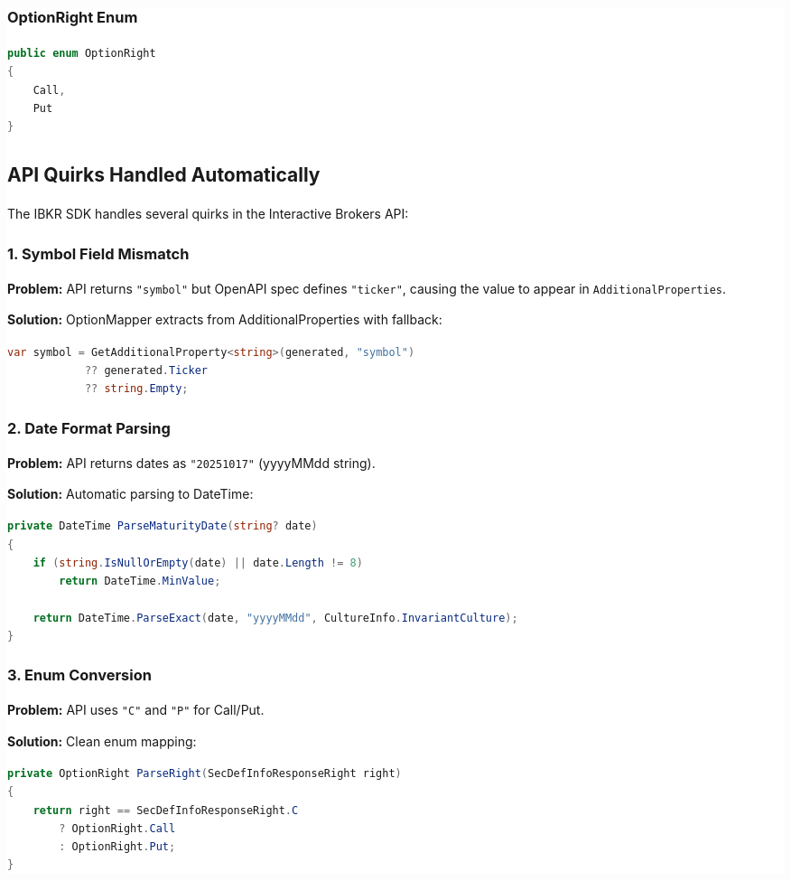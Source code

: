 ### OptionRight Enum

```csharp
public enum OptionRight
{
    Call,
    Put
}
```

## API Quirks Handled Automatically

The IBKR SDK handles several quirks in the Interactive Brokers API:

### 1. Symbol Field Mismatch

**Problem:** API returns `"symbol"` but OpenAPI spec defines `"ticker"`, causing the value to appear in `AdditionalProperties`.

**Solution:** OptionMapper extracts from AdditionalProperties with fallback:

```csharp
var symbol = GetAdditionalProperty<string>(generated, "symbol")
            ?? generated.Ticker
            ?? string.Empty;
```

### 2. Date Format Parsing

**Problem:** API returns dates as `"20251017"` (yyyyMMdd string).

**Solution:** Automatic parsing to DateTime:

```csharp
private DateTime ParseMaturityDate(string? date)
{
    if (string.IsNullOrEmpty(date) || date.Length != 8)
        return DateTime.MinValue;

    return DateTime.ParseExact(date, "yyyyMMdd", CultureInfo.InvariantCulture);
}
```

### 3. Enum Conversion

**Problem:** API uses `"C"` and `"P"` for Call/Put.

**Solution:** Clean enum mapping:

```csharp
private OptionRight ParseRight(SecDefInfoResponseRight right)
{
    return right == SecDefInfoResponseRight.C
        ? OptionRight.Call
        : OptionRight.Put;
}
```
